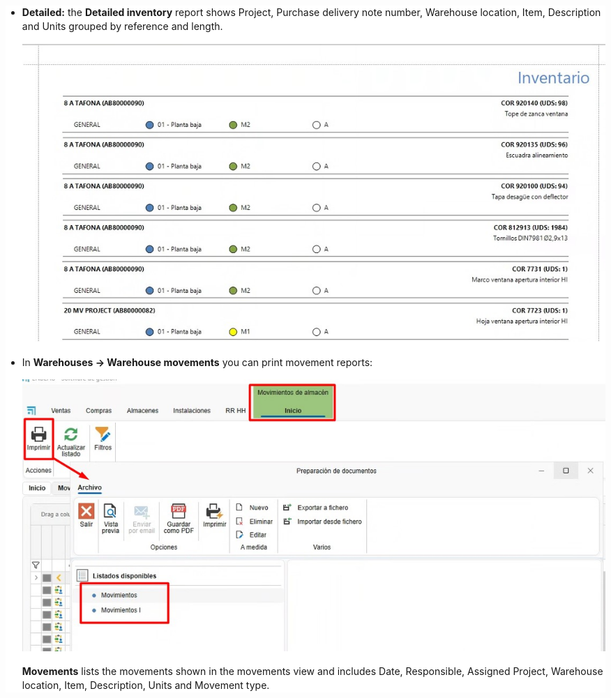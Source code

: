   - **Detailed:** the **Detailed inventory** report shows Project, Purchase delivery note number, Warehouse location, Item, Description and Units grouped by reference and length.

      ![Inventario detallado](Imagenes/PR_Stock_Control/inventario_detallado.jpg)

  - In **Warehouses → Warehouse movements** you can print movement reports:

    ![Listado informes](Imagenes/PR_Stock_Control/informes_movimientos.jpg)

    **Movements** lists the movements shown in the movements view and includes Date, Responsible, Assigned Project, Warehouse location, Item, Description, Units and Movement type.
